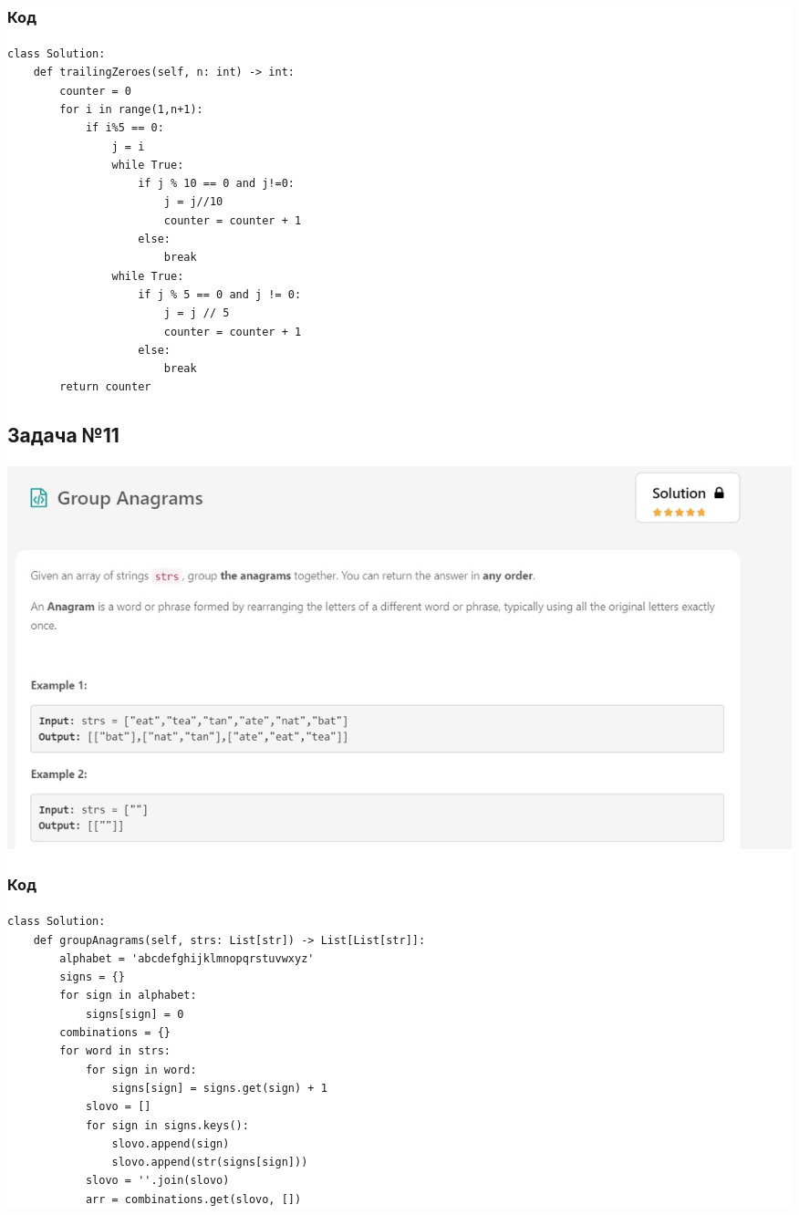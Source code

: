 ### Код
    class Solution:
        def trailingZeroes(self, n: int) -> int:
            counter = 0
            for i in range(1,n+1):
                if i%5 == 0:
                    j = i
                    while True:
                        if j % 10 == 0 and j!=0:
                            j = j//10
                            counter = counter + 1
                        else:
                            break
                    while True:
                        if j % 5 == 0 and j != 0:
                            j = j // 5
                            counter = counter + 1
                        else:
                            break
            return counter

## Задача №11
![Результат](images/84.jpg)
### Код
    class Solution:
        def groupAnagrams(self, strs: List[str]) -> List[List[str]]:
            alphabet = 'abcdefghijklmnopqrstuvwxyz'
            signs = {}
            for sign in alphabet:
                signs[sign] = 0
            combinations = {}
            for word in strs:
                for sign in word:
                    signs[sign] = signs.get(sign) + 1
                slovo = []
                for sign in signs.keys():
                    slovo.append(sign)
                    slovo.append(str(signs[sign]))
                slovo = ''.join(slovo)
                arr = combinations.get(slovo, [])